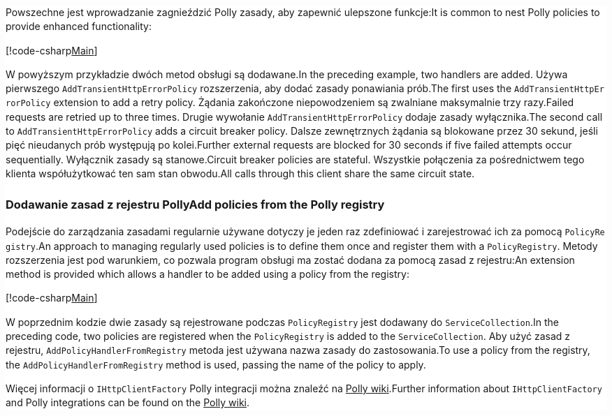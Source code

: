 <span data-ttu-id="66098-222">Powszechne jest wprowadzanie zagnieździć Polly zasady, aby zapewnić ulepszone funkcje:</span><span class="sxs-lookup"><span data-stu-id="66098-222">It is common to nest Polly policies to provide enhanced functionality:</span></span>

[!code-csharp[Main](http-requests/samples/2.x/HttpClientFactorySample/Startup.cs?name=snippet9)]

<span data-ttu-id="66098-223">W powyższym przykładzie dwóch metod obsługi są dodawane.</span><span class="sxs-lookup"><span data-stu-id="66098-223">In the preceding example, two handlers are added.</span></span> <span data-ttu-id="66098-224">Używa pierwszego `AddTransientHttpErrorPolicy` rozszerzenia, aby dodać zasady ponawiania prób.</span><span class="sxs-lookup"><span data-stu-id="66098-224">The first uses the `AddTransientHttpErrorPolicy` extension to add a retry policy.</span></span> <span data-ttu-id="66098-225">Żądania zakończone niepowodzeniem są zwalniane maksymalnie trzy razy.</span><span class="sxs-lookup"><span data-stu-id="66098-225">Failed requests are retried up to three times.</span></span> <span data-ttu-id="66098-226">Drugie wywołanie `AddTransientHttpErrorPolicy` dodaje zasady wyłącznika.</span><span class="sxs-lookup"><span data-stu-id="66098-226">The second call to `AddTransientHttpErrorPolicy` adds a circuit breaker policy.</span></span> <span data-ttu-id="66098-227">Dalsze zewnętrznych żądania są blokowane przez 30 sekund, jeśli pięć nieudanych prób występują po kolei.</span><span class="sxs-lookup"><span data-stu-id="66098-227">Further external requests are blocked for 30 seconds if five failed attempts occur sequentially.</span></span> <span data-ttu-id="66098-228">Wyłącznik zasady są stanowe.</span><span class="sxs-lookup"><span data-stu-id="66098-228">Circuit breaker policies are stateful.</span></span> <span data-ttu-id="66098-229">Wszystkie połączenia za pośrednictwem tego klienta współużytkować ten sam stan obwodu.</span><span class="sxs-lookup"><span data-stu-id="66098-229">All calls through this client share the same circuit state.</span></span>

### <a name="add-policies-from-the-polly-registry"></a><span data-ttu-id="66098-230">Dodawanie zasad z rejestru Polly</span><span class="sxs-lookup"><span data-stu-id="66098-230">Add policies from the Polly registry</span></span>

<span data-ttu-id="66098-231">Podejście do zarządzania zasadami regularnie używane dotyczy je jeden raz zdefiniować i zarejestrować ich za pomocą `PolicyRegistry`.</span><span class="sxs-lookup"><span data-stu-id="66098-231">An approach to managing regularly used policies is to define them once and register them with a `PolicyRegistry`.</span></span> <span data-ttu-id="66098-232">Metody rozszerzenia jest pod warunkiem, co pozwala program obsługi ma zostać dodana za pomocą zasad z rejestru:</span><span class="sxs-lookup"><span data-stu-id="66098-232">An extension method is provided which allows a handler to be added using a policy from the registry:</span></span>

[!code-csharp[Main](http-requests/samples/2.x/HttpClientFactorySample/Startup.cs?name=snippet10)]

<span data-ttu-id="66098-233">W poprzednim kodzie dwie zasady są rejestrowane podczas `PolicyRegistry` jest dodawany do `ServiceCollection`.</span><span class="sxs-lookup"><span data-stu-id="66098-233">In the preceding code, two policies are registered when the `PolicyRegistry` is added to the `ServiceCollection`.</span></span> <span data-ttu-id="66098-234">Aby użyć zasad z rejestru, `AddPolicyHandlerFromRegistry` metoda jest używana nazwa zasady do zastosowania.</span><span class="sxs-lookup"><span data-stu-id="66098-234">To use a policy from the registry, the `AddPolicyHandlerFromRegistry` method is used, passing the name of the policy to apply.</span></span>

<span data-ttu-id="66098-235">Więcej informacji o `IHttpClientFactory` Polly integracji można znaleźć na [Polly wiki](https://github.com/App-vNext/Polly/wiki/Polly-and-HttpClientFactory).</span><span class="sxs-lookup"><span data-stu-id="66098-235">Further information about `IHttpClientFactory` and Polly integrations can be found on the [Polly wiki](https://github.com/App-vNext/Polly/wiki/Polly-and-HttpClientFactory).</span></span>
